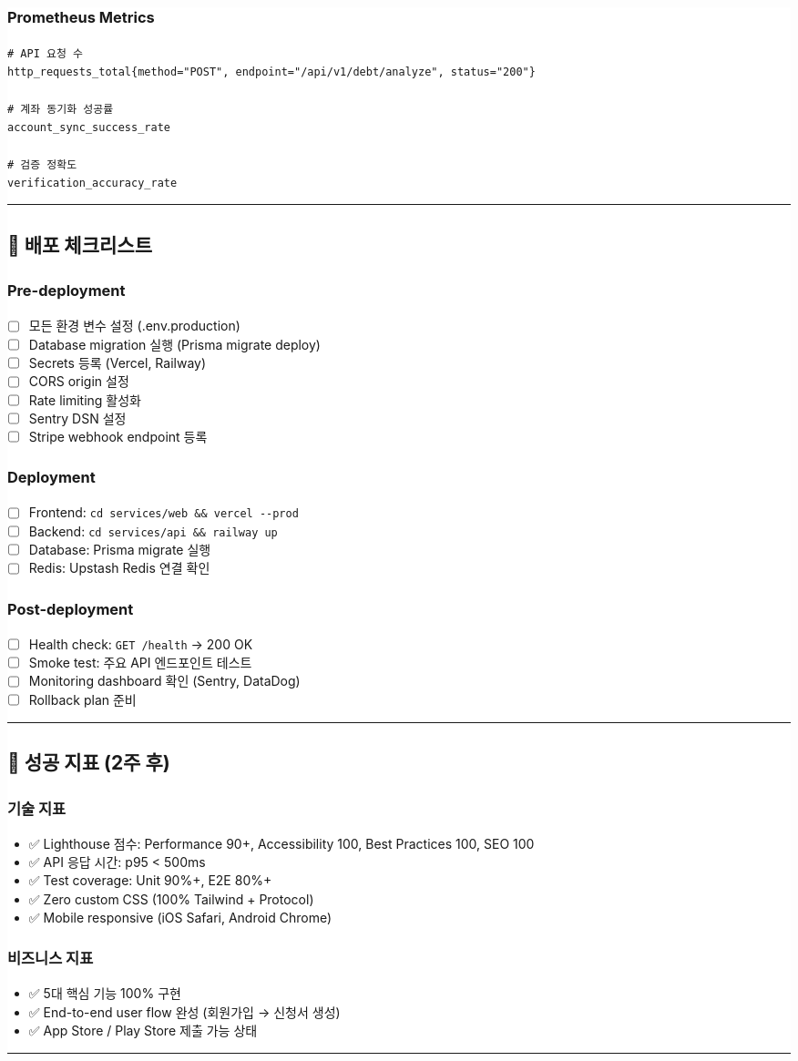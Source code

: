 ### Prometheus Metrics
```
# API 요청 수
http_requests_total{method="POST", endpoint="/api/v1/debt/analyze", status="200"}

# 계좌 동기화 성공률
account_sync_success_rate

# 검증 정확도
verification_accuracy_rate
```

---

## 🚀 배포 체크리스트

### Pre-deployment
- [ ] 모든 환경 변수 설정 (.env.production)
- [ ] Database migration 실행 (Prisma migrate deploy)
- [ ] Secrets 등록 (Vercel, Railway)
- [ ] CORS origin 설정
- [ ] Rate limiting 활성화
- [ ] Sentry DSN 설정
- [ ] Stripe webhook endpoint 등록

### Deployment
- [ ] Frontend: `cd services/web && vercel --prod`
- [ ] Backend: `cd services/api && railway up`
- [ ] Database: Prisma migrate 실행
- [ ] Redis: Upstash Redis 연결 확인

### Post-deployment
- [ ] Health check: `GET /health` → 200 OK
- [ ] Smoke test: 주요 API 엔드포인트 테스트
- [ ] Monitoring dashboard 확인 (Sentry, DataDog)
- [ ] Rollback plan 준비

---

## 🎯 성공 지표 (2주 후)

### 기술 지표
- ✅ Lighthouse 점수: Performance 90+, Accessibility 100, Best Practices 100, SEO 100
- ✅ API 응답 시간: p95 < 500ms
- ✅ Test coverage: Unit 90%+, E2E 80%+
- ✅ Zero custom CSS (100% Tailwind + Protocol)
- ✅ Mobile responsive (iOS Safari, Android Chrome)

### 비즈니스 지표
- ✅ 5대 핵심 기능 100% 구현
- ✅ End-to-end user flow 완성 (회원가입 → 신청서 생성)
- ✅ App Store / Play Store 제출 가능 상태

---